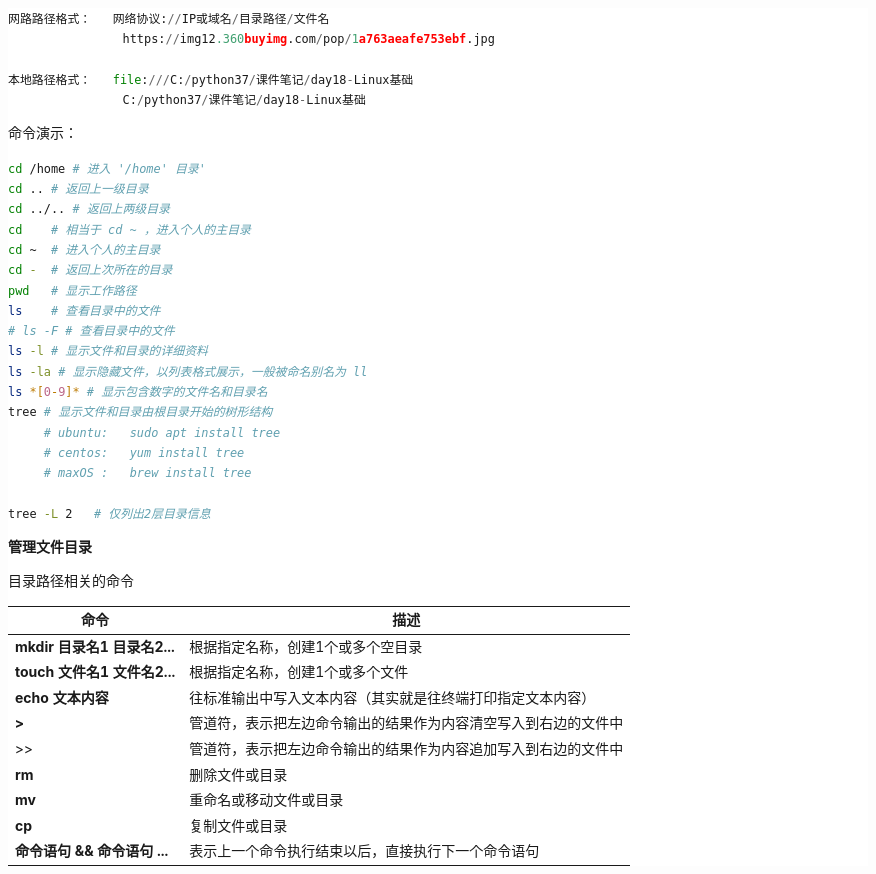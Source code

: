 ```python
网路路径格式：   网络协议://IP或域名/目录路径/文件名
                https://img12.360buyimg.com/pop/1a763aeafe753ebf.jpg

本地路径格式：   file:///C:/python37/课件笔记/day18-Linux基础
                C:/python37/课件笔记/day18-Linux基础
```



命令演示：

```bash
cd /home # 进入 '/home' 目录'
cd .. # 返回上一级目录 
cd ../.. # 返回上两级目录 
cd    # 相当于 cd ~ ，进入个人的主目录 
cd ~  # 进入个人的主目录 
cd -  # 返回上次所在的目录 
pwd   # 显示工作路径 
ls    # 查看目录中的文件 
# ls -F # 查看目录中的文件 
ls -l # 显示文件和目录的详细资料 
ls -la # 显示隐藏文件，以列表格式展示，一般被命名别名为 ll
ls *[0-9]* # 显示包含数字的文件名和目录名 
tree # 显示文件和目录由根目录开始的树形结构
     # ubuntu:   sudo apt install tree
     # centos:   yum install tree
     # maxOS :   brew install tree
     
tree -L 2   # 仅列出2层目录信息
```



**管理文件目录**

目录路径相关的命令

| 命令                          | 描述                                                         |
| ----------------------------- | ------------------------------------------------------------ |
| **mkdir 目录名1  目录名2...** | 根据指定名称，创建1个或多个空目录                            |
| **touch 文件名1  文件名2...** | 根据指定名称，创建1个或多个文件                              |
| **echo 文本内容**             | 往标准输出中写入文本内容（其实就是往终端打印指定文本内容）   |
| **>**                         | 管道符，表示把左边命令输出的结果作为内容清空写入到右边的文件中 |
| >>                            | 管道符，表示把左边命令输出的结果作为内容追加写入到右边的文件中 |
| **rm**                        | 删除文件或目录                                               |
| **mv**                        | 重命名或移动文件或目录                                       |
| **cp**                        | 复制文件或目录                                               |
| **命令语句 && 命令语句 ...**  | 表示上一个命令执行结束以后，直接执行下一个命令语句           |
